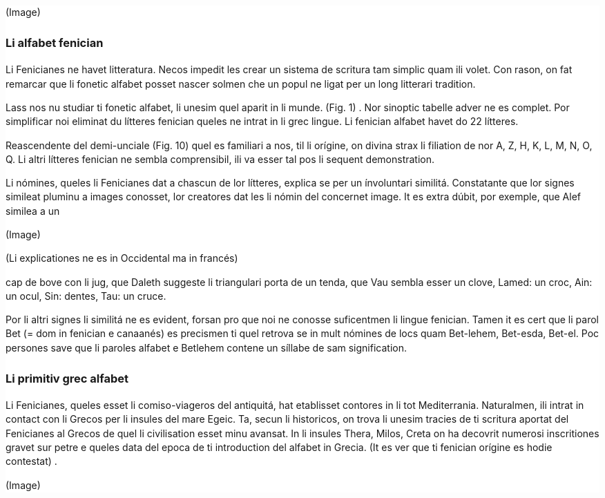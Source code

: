 

(Image)


### Li alfabet fenician

Li Fenicianes ne havet litteratura. Necos impedit les crear un sistema
de scritura tam simplic quam ili volet. Con rason, on fat remarcar que
li fonetic alfabet posset nascer solmen che un popul ne ligat per un
long litterari tradition.

Lass nos nu studiar ti fonetic alfabet, li unesim quel aparit in li
munde. (Fig. 1) . Nor sinoptic tabelle adver ne es complet. Por
simplificar noi eliminat du lítteres fenician queles ne intrat in li
grec lingue. Li fenician alfabet havet do 22 lítteres.

Reascendente del demi-unciale (Fig. 10) quel es familiari a nos, til li
orígine, on divina strax li filiation de nor A, Z, H, K, L, M, N, O, Q.
Li altri lítteres fenician ne sembla comprensibil, ili va esser tal pos
li sequent demonstration.

Li nómines, queles li Fenicianes dat a chascun de lor lítteres, explica
se per un ínvoluntari similitá. Constatante que lor signes simileat
pluminu a images conosset, lor creatores dat les li nómin del concernet
image. It es extra dúbit, por exemple, que Alef similea a un



(Image)

(Li explicationes ne es in Occidental ma in francés)

cap de bove con li jug, que Daleth suggeste li triangulari porta de un
tenda, que Vau sembla esser un clove, Lamed: un croc, Ain: un ocul,
Sin: dentes, Tau: un cruce.

Por li altri signes li similitá ne es evident, forsan pro que noi ne
conosse suficentmen li lingue fenician. Tamen it es cert que li parol
Bet (= dom in fenician e canaanés) es precismen ti quel retrova se in
mult nómines de locs quam Bet-lehem, Bet-esda, Bet-el. Poc persones
save que li paroles alfabet e Betlehem contene un síllabe de sam
signification.


### Li primitiv grec alfabet

Li Fenicianes, queles esset li comiso-viageros del antiquitá, hat
etablisset contores in li tot Mediterrania. Naturalmen, ili intrat in
contact con li Grecos per li insules del mare Egeic. Ta, secun li
historicos, on trova li unesim tracies de ti scritura aportat del
Fenicianes al Grecos de quel li civilisation esset minu avansat. In li
insules Thera, Milos, Creta on ha decovrit numerosi inscritiones gravet
sur petre e queles data del epoca de ti introduction del alfabet in
Grecia. (It es ver que ti fenician orígine es hodie contestat) .



(Image)
